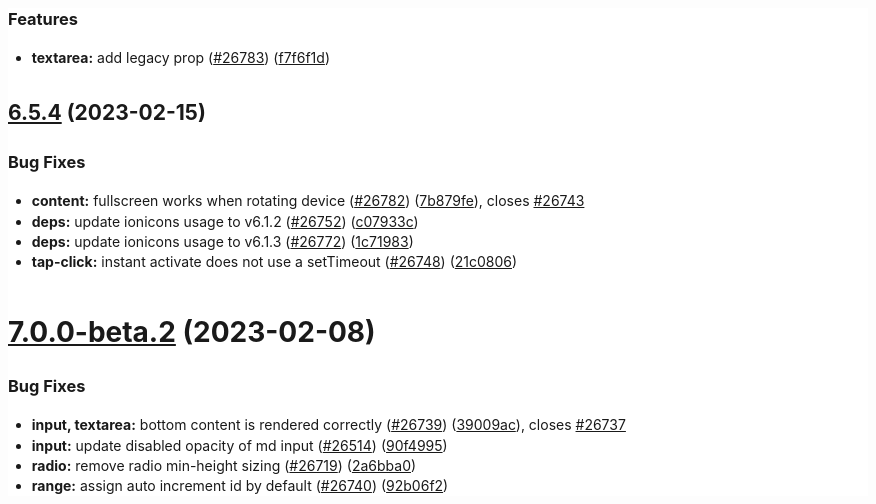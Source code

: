 
### Features

* **textarea:** add legacy prop ([#26783](https://github.com/ionic-team/ionic-framework/issues/26783)) ([f7f6f1d](https://github.com/ionic-team/ionic-framework/commit/f7f6f1d9f9ffd30afbdccfb558bd73f42b112715))





## [6.5.4](https://github.com/ionic-team/ionic-framework/compare/v6.5.3...v6.5.4) (2023-02-15)


### Bug Fixes

* **content:** fullscreen works when rotating device ([#26782](https://github.com/ionic-team/ionic-framework/issues/26782)) ([7b879fe](https://github.com/ionic-team/ionic-framework/commit/7b879fec3d30b61c00faad035698ff643afaa78e)), closes [#26743](https://github.com/ionic-team/ionic-framework/issues/26743)
* **deps:** update ionicons usage to v6.1.2 ([#26752](https://github.com/ionic-team/ionic-framework/issues/26752)) ([c07933c](https://github.com/ionic-team/ionic-framework/commit/c07933cb69b0c31d3e44263769a7a26ee81223f8))
* **deps:** update ionicons usage to v6.1.3 ([#26772](https://github.com/ionic-team/ionic-framework/issues/26772)) ([1c71983](https://github.com/ionic-team/ionic-framework/commit/1c719833292d4cfbdecadf9838d8c783785222ad))
* **tap-click:** instant activate does not use a setTimeout ([#26748](https://github.com/ionic-team/ionic-framework/issues/26748)) ([21c0806](https://github.com/ionic-team/ionic-framework/commit/21c0806bbd1417b1e6239bc56272e18b3ff38f2e))





# [7.0.0-beta.2](https://github.com/ionic-team/ionic-framework/compare/v7.0.0-beta.1...v7.0.0-beta.2) (2023-02-08)


### Bug Fixes

* **input, textarea:** bottom content is rendered correctly ([#26739](https://github.com/ionic-team/ionic-framework/issues/26739)) ([39009ac](https://github.com/ionic-team/ionic-framework/commit/39009ac6eff0e51707efc3ef3981e1b7614eb2e3)), closes [#26737](https://github.com/ionic-team/ionic-framework/issues/26737)
* **input:** update disabled opacity of md input ([#26514](https://github.com/ionic-team/ionic-framework/issues/26514)) ([90f4995](https://github.com/ionic-team/ionic-framework/commit/90f4995aa63c730d3feb1fc88582f034153c9b9c))
* **radio:** remove radio min-height sizing ([#26719](https://github.com/ionic-team/ionic-framework/issues/26719)) ([2a6bba0](https://github.com/ionic-team/ionic-framework/commit/2a6bba0cb60666a4a97da427fa7d179aab49f148))
* **range:** assign auto increment id by default ([#26740](https://github.com/ionic-team/ionic-framework/issues/26740)) ([92b06f2](https://github.com/ionic-team/ionic-framework/commit/92b06f2eb6f6980561c584193cb70157bedec12b))
